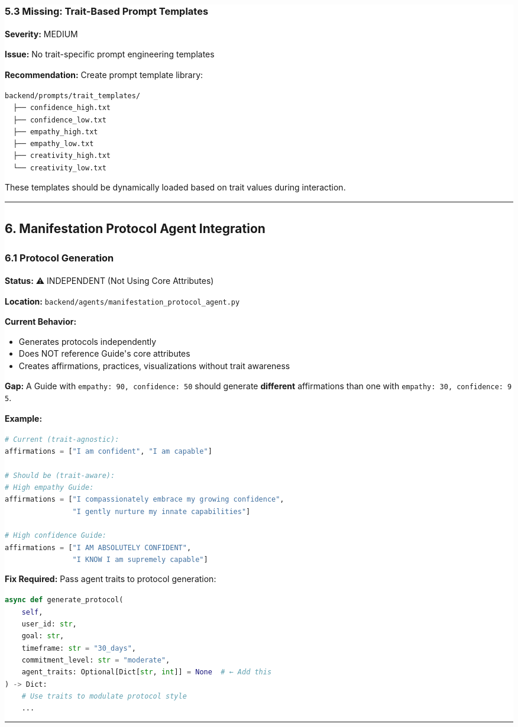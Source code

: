 ### 5.3 Missing: Trait-Based Prompt Templates
**Severity:** MEDIUM

**Issue:** No trait-specific prompt engineering templates

**Recommendation:** Create prompt template library:
```
backend/prompts/trait_templates/
  ├── confidence_high.txt
  ├── confidence_low.txt
  ├── empathy_high.txt
  ├── empathy_low.txt
  ├── creativity_high.txt
  └── creativity_low.txt
```

These templates should be dynamically loaded based on trait values during interaction.

---

## 6. Manifestation Protocol Agent Integration

### 6.1 Protocol Generation
**Status:** ⚠️ INDEPENDENT (Not Using Core Attributes)

**Location:** `backend/agents/manifestation_protocol_agent.py`

**Current Behavior:**
- Generates protocols independently
- Does NOT reference Guide's core attributes
- Creates affirmations, practices, visualizations without trait awareness

**Gap:**
A Guide with `empathy: 90, confidence: 50` should generate **different** affirmations than one with `empathy: 30, confidence: 95`.

**Example:**
```python
# Current (trait-agnostic):
affirmations = ["I am confident", "I am capable"]

# Should be (trait-aware):
# High empathy Guide:
affirmations = ["I compassionately embrace my growing confidence",
                "I gently nurture my innate capabilities"]

# High confidence Guide:
affirmations = ["I AM ABSOLUTELY CONFIDENT",
                "I KNOW I am supremely capable"]
```

**Fix Required:**
Pass agent traits to protocol generation:
```python
async def generate_protocol(
    self,
    user_id: str,
    goal: str,
    timeframe: str = "30_days",
    commitment_level: str = "moderate",
    agent_traits: Optional[Dict[str, int]] = None  # ← Add this
) -> Dict:
    # Use traits to modulate protocol style
    ...
```

---